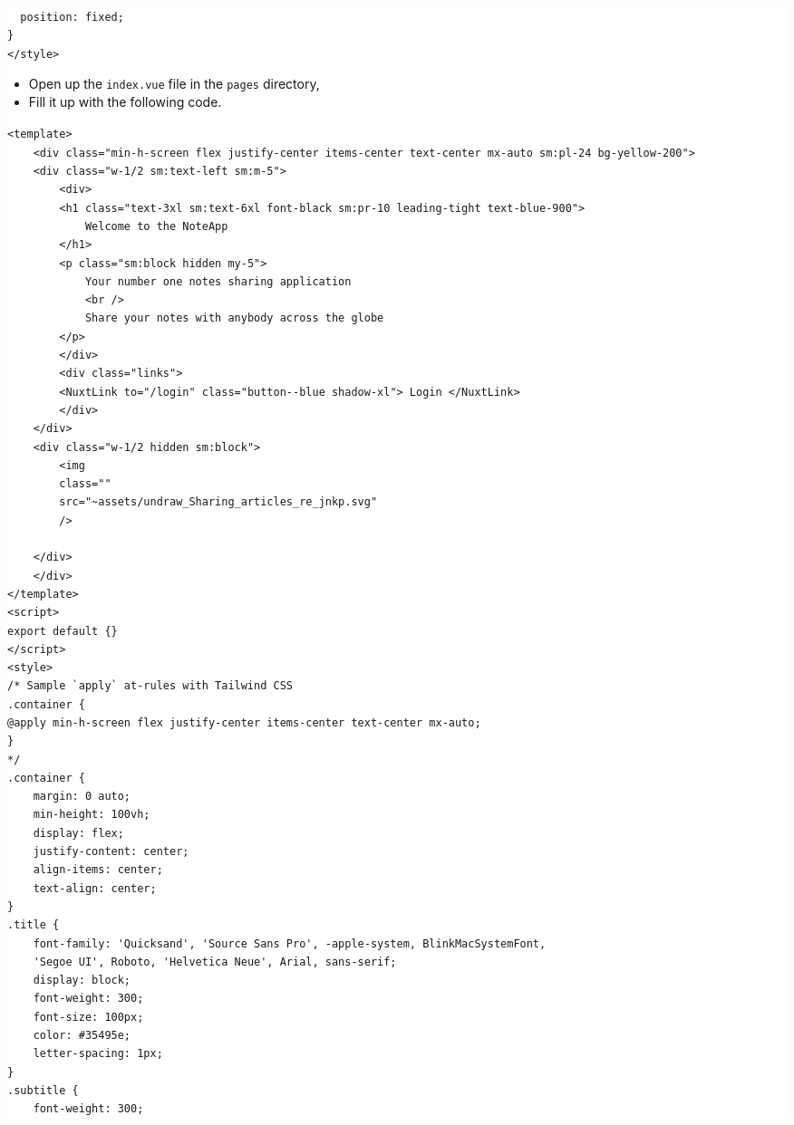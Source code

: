 ```vue
  position: fixed;
}
</style>
```

*   Open up the `index.vue` file in the `pages` directory,
*   Fill it up with the following code.

```vue
<template>
    <div class="min-h-screen flex justify-center items-center text-center mx-auto sm:pl-24 bg-yellow-200">
    <div class="w-1/2 sm:text-left sm:m-5">
        <div>
        <h1 class="text-3xl sm:text-6xl font-black sm:pr-10 leading-tight text-blue-900">
            Welcome to the NoteApp
        </h1>
        <p class="sm:block hidden my-5">
            Your number one notes sharing application
            <br />
            Share your notes with anybody across the globe
        </p>
        </div>
        <div class="links">
        <NuxtLink to="/login" class="button--blue shadow-xl"> Login </NuxtLink>
        </div>
    </div>
    <div class="w-1/2 hidden sm:block">
        <img
        class=""
        src="~assets/undraw_Sharing_articles_re_jnkp.svg"
        />
        
    </div>
    </div>
</template>
<script>
export default {}
</script>
<style>
/* Sample `apply` at-rules with Tailwind CSS
.container {
@apply min-h-screen flex justify-center items-center text-center mx-auto;
}
*/
.container {
    margin: 0 auto;
    min-height: 100vh;
    display: flex;
    justify-content: center;
    align-items: center;
    text-align: center;
}
.title {
    font-family: 'Quicksand', 'Source Sans Pro', -apple-system, BlinkMacSystemFont,
    'Segoe UI', Roboto, 'Helvetica Neue', Arial, sans-serif;
    display: block;
    font-weight: 300;
    font-size: 100px;
    color: #35495e;
    letter-spacing: 1px;
}
.subtitle {
    font-weight: 300;
```